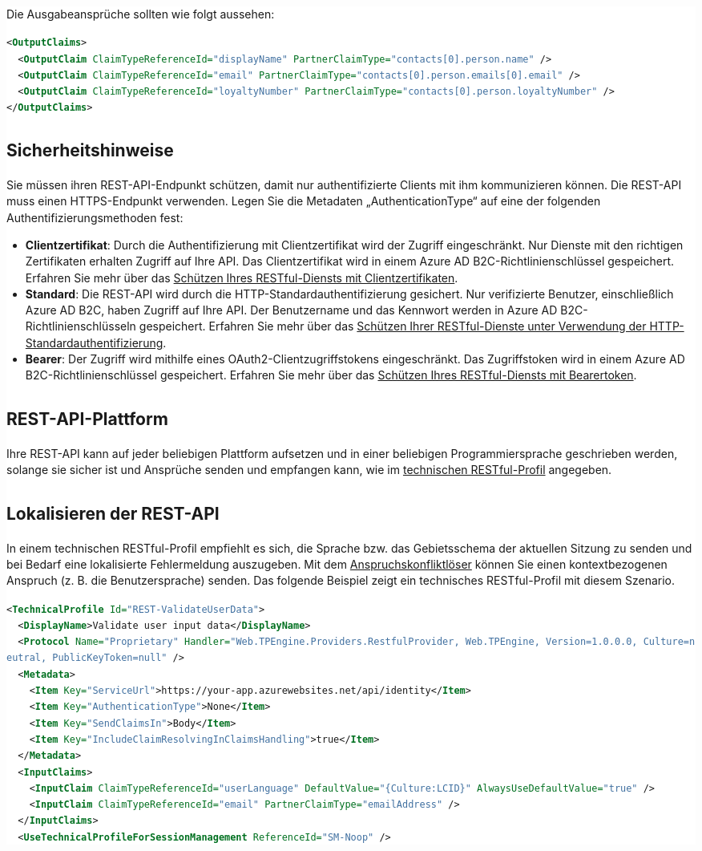 
Die Ausgabeansprüche sollten wie folgt aussehen:

```xml
<OutputClaims>
  <OutputClaim ClaimTypeReferenceId="displayName" PartnerClaimType="contacts[0].person.name" />
  <OutputClaim ClaimTypeReferenceId="email" PartnerClaimType="contacts[0].person.emails[0].email" />
  <OutputClaim ClaimTypeReferenceId="loyaltyNumber" PartnerClaimType="contacts[0].person.loyaltyNumber" />
</OutputClaims>
```

## <a name="security-considerations"></a>Sicherheitshinweise

Sie müssen ihren REST-API-Endpunkt schützen, damit nur authentifizierte Clients mit ihm kommunizieren können. Die REST-API muss einen HTTPS-Endpunkt verwenden. Legen Sie die Metadaten „AuthenticationType“ auf eine der folgenden Authentifizierungsmethoden fest:

- **Clientzertifikat**: Durch die Authentifizierung mit Clientzertifikat wird der Zugriff eingeschränkt. Nur Dienste mit den richtigen Zertifikaten erhalten Zugriff auf Ihre API. Das Clientzertifikat wird in einem Azure AD B2C-Richtlinienschlüssel gespeichert. Erfahren Sie mehr über das [Schützen Ihres RESTful-Diensts mit Clientzertifikaten](secure-rest-api.md#https-client-certificate-authentication).
- **Standard**: Die REST-API wird durch die HTTP-Standardauthentifizierung gesichert. Nur verifizierte Benutzer, einschließlich Azure AD B2C, haben Zugriff auf Ihre API. Der Benutzername und das Kennwort werden in Azure AD B2C-Richtlinienschlüsseln gespeichert. Erfahren Sie mehr über das [Schützen Ihrer RESTful-Dienste unter Verwendung der HTTP-Standardauthentifizierung](secure-rest-api.md#http-basic-authentication).
- **Bearer**: Der Zugriff wird mithilfe eines OAuth2-Clientzugriffstokens eingeschränkt. Das Zugriffstoken wird in einem Azure AD B2C-Richtlinienschlüssel gespeichert. Erfahren Sie mehr über das [Schützen Ihres RESTful-Diensts mit Bearertoken](secure-rest-api.md#oauth2-bearer-authentication).

## <a name="rest-api-platform"></a>REST-API-Plattform
Ihre REST-API kann auf jeder beliebigen Plattform aufsetzen und in einer beliebigen Programmiersprache geschrieben werden, solange sie sicher ist und Ansprüche senden und empfangen kann, wie im [technischen RESTful-Profil](restful-technical-profile.md) angegeben.

## <a name="localize-the-rest-api"></a>Lokalisieren der REST-API
In einem technischen RESTful-Profil empfiehlt es sich, die Sprache bzw. das Gebietsschema der aktuellen Sitzung zu senden und bei Bedarf eine lokalisierte Fehlermeldung auszugeben. Mit dem [Anspruchskonfliktlöser](claim-resolver-overview.md) können Sie einen kontextbezogenen Anspruch (z. B. die Benutzersprache) senden. Das folgende Beispiel zeigt ein technisches RESTful-Profil mit diesem Szenario.

```xml
<TechnicalProfile Id="REST-ValidateUserData">
  <DisplayName>Validate user input data</DisplayName>
  <Protocol Name="Proprietary" Handler="Web.TPEngine.Providers.RestfulProvider, Web.TPEngine, Version=1.0.0.0, Culture=neutral, PublicKeyToken=null" />
  <Metadata>
    <Item Key="ServiceUrl">https://your-app.azurewebsites.net/api/identity</Item>
    <Item Key="AuthenticationType">None</Item>
    <Item Key="SendClaimsIn">Body</Item>
    <Item Key="IncludeClaimResolvingInClaimsHandling">true</Item>
  </Metadata>
  <InputClaims>
    <InputClaim ClaimTypeReferenceId="userLanguage" DefaultValue="{Culture:LCID}" AlwaysUseDefaultValue="true" />
    <InputClaim ClaimTypeReferenceId="email" PartnerClaimType="emailAddress" />
  </InputClaims>
  <UseTechnicalProfileForSessionManagement ReferenceId="SM-Noop" />
```